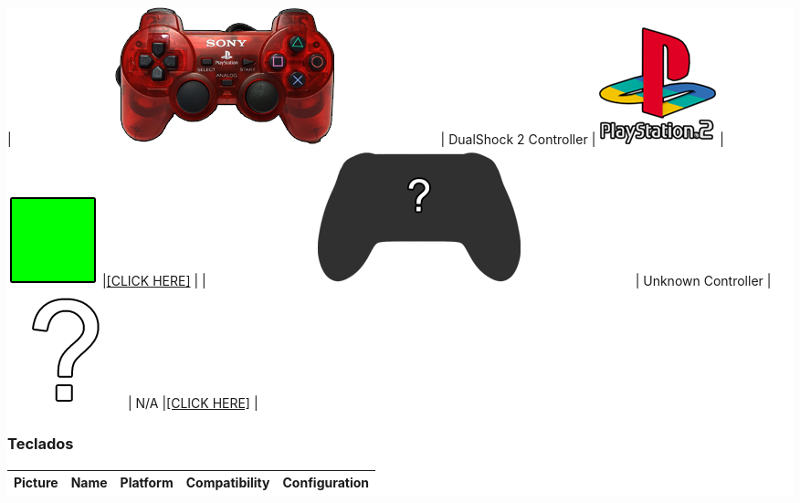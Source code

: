 |[![DualShock 2 Controller](https://raw.githubusercontent.com/carlmylo/docu-rpcs3/gh-pages/images/instruments/list/padds2.png)](https://carlmylo.github.io/docu-rpcs3/ctrls_pad_ds2 "DualShock 2 Controller") | DualShock 2 Controller | ![PlayStation 2](https://raw.githubusercontent.com/carlmylo/docu-rpcs3/gh-pages/images/instruments/plat/ps2.png) | ![Great Compatibility Symbol](https://raw.githubusercontent.com/carlmylo/docu-rpcs3/gh-pages/images/instruments/compat/great.png) |[[CLICK HERE]](https://carlmylo.github.io/docu-rpcs3/ctrls_pad_ds2) |
|[![Unknown Controller](https://raw.githubusercontent.com/carlmylo/docu-rpcs3/gh-pages/images/instruments/list/padmyst.png)](https://carlmylo.github.io/docu-rpcs3/ctrls_pad_gen "Unknown Controller") | Unknown Controller | ![Unknown Platform](https://raw.githubusercontent.com/carlmylo/docu-rpcs3/gh-pages/images/instruments/plat/myst.png) | N/A |[[CLICK HERE]](https://carlmylo.github.io/docu-rpcs3/ctrls_pad_gen) |

### Teclados

| Picture | Name | Platform | Compatibility | Configuration |
|--|--|--|--|--|